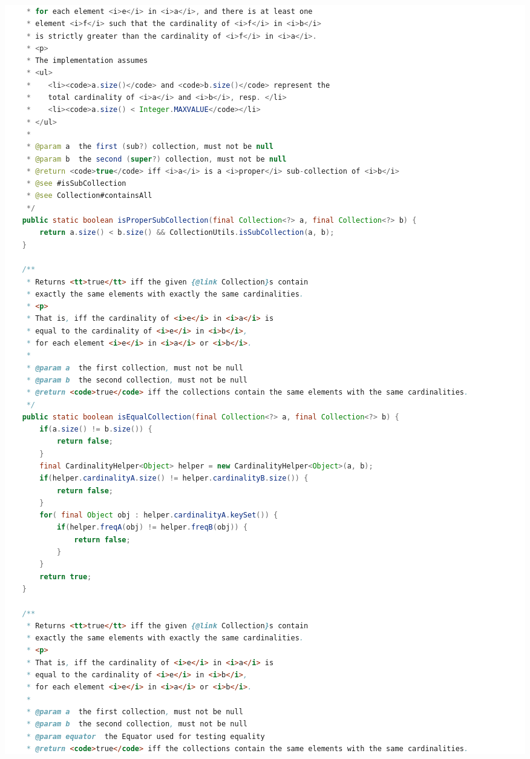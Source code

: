 ```java
     * for each element <i>e</i> in <i>a</i>, and there is at least one
     * element <i>f</i> such that the cardinality of <i>f</i> in <i>b</i>
     * is strictly greater than the cardinality of <i>f</i> in <i>a</i>.
     * <p>
     * The implementation assumes
     * <ul>
     *    <li><code>a.size()</code> and <code>b.size()</code> represent the
     *    total cardinality of <i>a</i> and <i>b</i>, resp. </li>
     *    <li><code>a.size() < Integer.MAXVALUE</code></li>
     * </ul>
     *
     * @param a  the first (sub?) collection, must not be null
     * @param b  the second (super?) collection, must not be null
     * @return <code>true</code> iff <i>a</i> is a <i>proper</i> sub-collection of <i>b</i>
     * @see #isSubCollection
     * @see Collection#containsAll
     */
    public static boolean isProperSubCollection(final Collection<?> a, final Collection<?> b) {
        return a.size() < b.size() && CollectionUtils.isSubCollection(a, b);
    }

    /**
     * Returns <tt>true</tt> iff the given {@link Collection}s contain
     * exactly the same elements with exactly the same cardinalities.
     * <p>
     * That is, iff the cardinality of <i>e</i> in <i>a</i> is
     * equal to the cardinality of <i>e</i> in <i>b</i>,
     * for each element <i>e</i> in <i>a</i> or <i>b</i>.
     *
     * @param a  the first collection, must not be null
     * @param b  the second collection, must not be null
     * @return <code>true</code> iff the collections contain the same elements with the same cardinalities.
     */
    public static boolean isEqualCollection(final Collection<?> a, final Collection<?> b) {
        if(a.size() != b.size()) {
            return false;
        }
        final CardinalityHelper<Object> helper = new CardinalityHelper<Object>(a, b);
        if(helper.cardinalityA.size() != helper.cardinalityB.size()) {
            return false;
        }
        for( final Object obj : helper.cardinalityA.keySet()) {
            if(helper.freqA(obj) != helper.freqB(obj)) {
                return false;
            }
        }
        return true;
    }

    /**
     * Returns <tt>true</tt> iff the given {@link Collection}s contain
     * exactly the same elements with exactly the same cardinalities.
     * <p>
     * That is, iff the cardinality of <i>e</i> in <i>a</i> is
     * equal to the cardinality of <i>e</i> in <i>b</i>,
     * for each element <i>e</i> in <i>a</i> or <i>b</i>.
     *
     * @param a  the first collection, must not be null
     * @param b  the second collection, must not be null
     * @param equator  the Equator used for testing equality
     * @return <code>true</code> iff the collections contain the same elements with the same cardinalities.
```